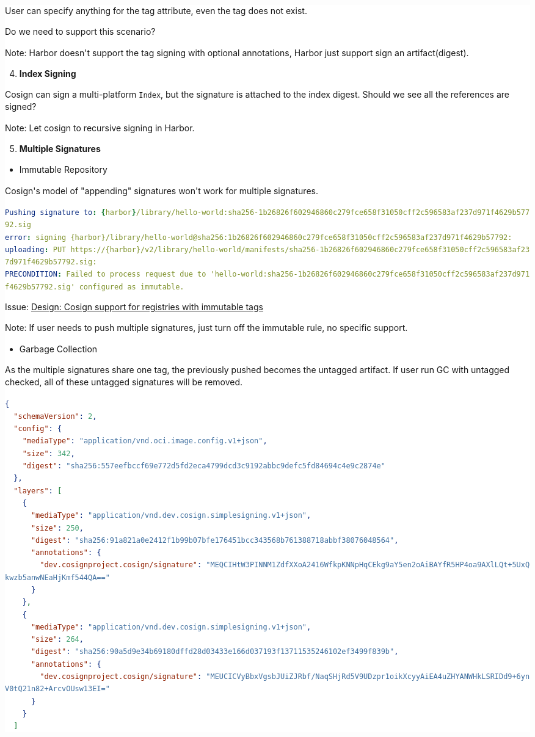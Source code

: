 User can specify anything for the tag attribute, even the tag does not exist. 

Do we need to support this scenario?

Note: Harbor doesn't support the tag signing with optional annotations, Harbor just support sign an artifact(digest).

4. **Index Signing**

Cosign can sign a multi-platform `Index`,  but the signature is attached to the index digest. Should we see all the references are signed?

Note:  Let cosign to recursive signing in Harbor.

5. **Multiple Signatures**

- Immutable Repository

Cosign's model of "appending" signatures won't work for multiple signatures.

```yaml
Pushing signature to: {harbor}/library/hello-world:sha256-1b26826f602946860c279fce658f31050cff2c596583af237d971f4629b57792.sig
error: signing {harbor}/library/hello-world@sha256:1b26826f602946860c279fce658f31050cff2c596583af237d971f4629b57792: 
uploading: PUT https://{harbor}/v2/library/hello-world/manifests/sha256-1b26826f602946860c279fce658f31050cff2c596583af237d971f4629b57792.sig: 
PRECONDITION: Failed to process request due to 'hello-world:sha256-1b26826f602946860c279fce658f31050cff2c596583af237d971f4629b57792.sig' configured as immutable.
```

Issue: [Design: Cosign support for registries with immutable tags](https://github.com/sigstore/cosign/issues/313)

Note: If user needs to push multiple signatures, just turn off the immutable rule, no specific support.

- Garbage Collection

As the multiple signatures share one tag, the previously pushed becomes the untagged artifact. If user run GC with untagged checked, all of these untagged signatures will be removed.

```json
{
  "schemaVersion": 2,
  "config": {
    "mediaType": "application/vnd.oci.image.config.v1+json",
    "size": 342,
    "digest": "sha256:557eefbccf69e772d5fd2eca4799dcd3c9192abbc9defc5fd84694c4e9c2874e"
  },
  "layers": [
    {
      "mediaType": "application/vnd.dev.cosign.simplesigning.v1+json",
      "size": 250,
      "digest": "sha256:91a821a0e2412f1b99b07bfe176451bcc343568b761388718abbf38076048564",
      "annotations": {
        "dev.cosignproject.cosign/signature": "MEQCIHtW3PINNM1ZdfXXoA2416WfkpKNNpHqCEkg9aY5en2oAiBAYfR5HP4oa9AXlLQt+5UxQkwzb5anwNEaHjKmf544QA=="
      }
    },
    {
      "mediaType": "application/vnd.dev.cosign.simplesigning.v1+json",
      "size": 264,
      "digest": "sha256:90a5d9e34b69180dffd28d03433e166d037193f13711535246102ef3499f839b",
      "annotations": {
        "dev.cosignproject.cosign/signature": "MEUCICVyBbxVgsbJUiZJRbf/NaqSHjRd5V9UDzpr1oikXcyyAiEA4uZHYANWHkLSRIDd9+6ynV0tQ21n82+ArcvOUsw13EI="
      }
    }
  ]
```